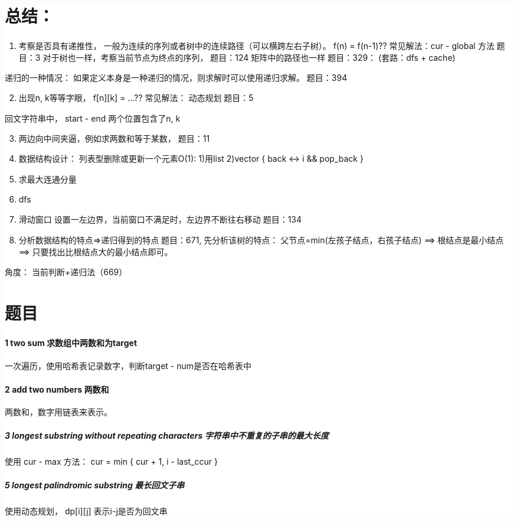 # 总结：

1. 考察是否具有递推性， 一般为连续的序列或者树中的连续路径（可以横跨左右子树）。 f(n) = f(n-1)??  常见解法：cur - global 方法 
题目：3
对于树也一样，考察当前节点为终点的序列，
题目：124
矩阵中的路径也一样
题目：329： (套路：dfs + cache)

递归的一种情况：
如果定义本身是一种递归的情况，则求解时可以使用递归求解。
题目：394

2. 出现n, k等等字眼， f[n][k] = ...??  常见解法： 动态规划
题目：5

回文字符串中， start - end 两个位置包含了n, k

3. 两边向中间夹逼，例如求两数和等于某数，
题目：11

4. 数据结构设计：
列表型删除或更新一个元素O(1):
1)用list 
2)vector { back <-> i && pop_back }

5. 求最大连通分量

6. dfs

7. 滑动窗口 
设置一左边界，当前窗口不满足时，左边界不断往右移动
题目：134

8. 分析数据结构的特点=>递归得到的特点
题目：671, 先分析该树的特点： 父节点=min(左孩子结点，右孩子结点) ==> 根结点是最小结点 ==> 只要找出比根结点大的最小结点即可。

角度：
当前判断+递归法（669）

# 题目

#### 1 two sum 求数组中两数和为target
一次遍历，使用哈希表记录数字，判断target - num是否在哈希表中

#### 2 add two numbers 两数和
两数和，数字用链表来表示。

##### 3 longest substring without repeating characters 字符串中不重复的子串的最大长度
使用 cur - max 方法：
cur = min { cur + 1, i - last_ccur }

##### 5 longest palindromic substring 最长回文子串
使用动态规划， dp[i][j] 表示i-j是否为回文串
